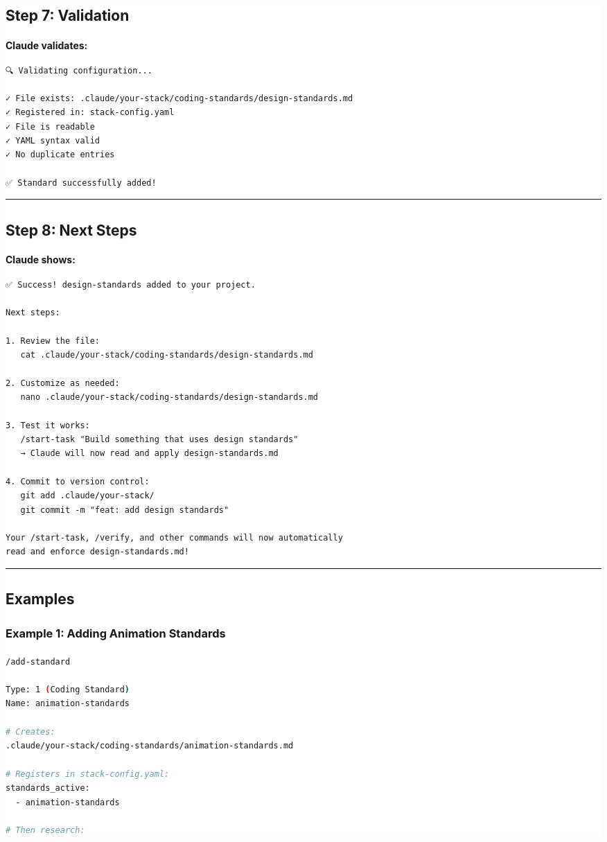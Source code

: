 
## Step 7: Validation

**Claude validates:**
```
🔍 Validating configuration...

✓ File exists: .claude/your-stack/coding-standards/design-standards.md
✓ Registered in: stack-config.yaml
✓ File is readable
✓ YAML syntax valid
✓ No duplicate entries

✅ Standard successfully added!
```

---

## Step 8: Next Steps

**Claude shows:**
```
✅ Success! design-standards added to your project.

Next steps:

1. Review the file:
   cat .claude/your-stack/coding-standards/design-standards.md

2. Customize as needed:
   nano .claude/your-stack/coding-standards/design-standards.md

3. Test it works:
   /start-task "Build something that uses design standards"
   → Claude will now read and apply design-standards.md

4. Commit to version control:
   git add .claude/your-stack/
   git commit -m "feat: add design standards"

Your /start-task, /verify, and other commands will now automatically
read and enforce design-standards.md!
```

---

## Examples

### Example 1: Adding Animation Standards

```bash
/add-standard

Type: 1 (Coding Standard)
Name: animation-standards

# Creates:
.claude/your-stack/coding-standards/animation-standards.md

# Registers in stack-config.yaml:
standards_active:
  - animation-standards

# Then research:
```